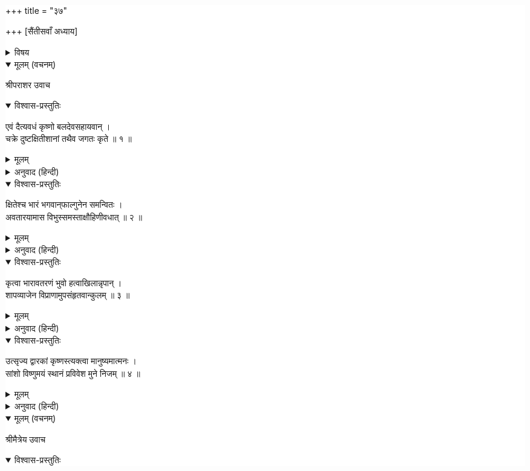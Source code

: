 +++
title = "३७"

+++
[सैंतीसवाँ अध्याय]



<details><summary>विषय</summary></details>


<details open><summary>मूलम् (वचनम्)</summary>

श्रीपराशर उवाच
</details>

<details open><summary>विश्वास-प्रस्तुतिः</summary>

एवं दैत्यवधं कृष्णो बलदेवसहायवान् ।  
चक्रे दुष्टक्षितीशानां तथैव जगतः कृते ॥ १ ॥
</details>

<details><summary>मूलम्</summary></details>

<details><summary>अनुवाद (हिन्दी)</summary></details>

<details open><summary>विश्वास-प्रस्तुतिः</summary>

क्षितेश्च भारं भगवान‍्फाल्गुनेन समन्वितः ।  
अवतारयामास विभुस्समस्ताक्षौहिणीवधात् ॥ २ ॥
</details>

<details><summary>मूलम्</summary></details>

<details><summary>अनुवाद (हिन्दी)</summary></details>

<details open><summary>विश्वास-प्रस्तुतिः</summary>

कृत्वा भारावतरणं भुवो हत्वाखिलान्नृपान् ।  
शापव्याजेन विप्राणामुपसंहृतवान्कुलम् ॥ ३ ॥
</details>

<details><summary>मूलम्</summary></details>

<details><summary>अनुवाद (हिन्दी)</summary></details>

<details open><summary>विश्वास-प्रस्तुतिः</summary>

उत्सृज्य द्वारकां कृष्णस्त्यक्त्वा मानुष्यमात्मनः ।  
सांशो विष्णुमयं स्थानं प्रविवेश मुने निजम् ॥ ४ ॥
</details>

<details><summary>मूलम्</summary></details>

<details><summary>अनुवाद (हिन्दी)</summary></details>

<details open><summary>मूलम् (वचनम्)</summary>

श्रीमैत्रेय उवाच
</details>

<details open><summary>विश्वास-प्रस्तुतिः</summary>

